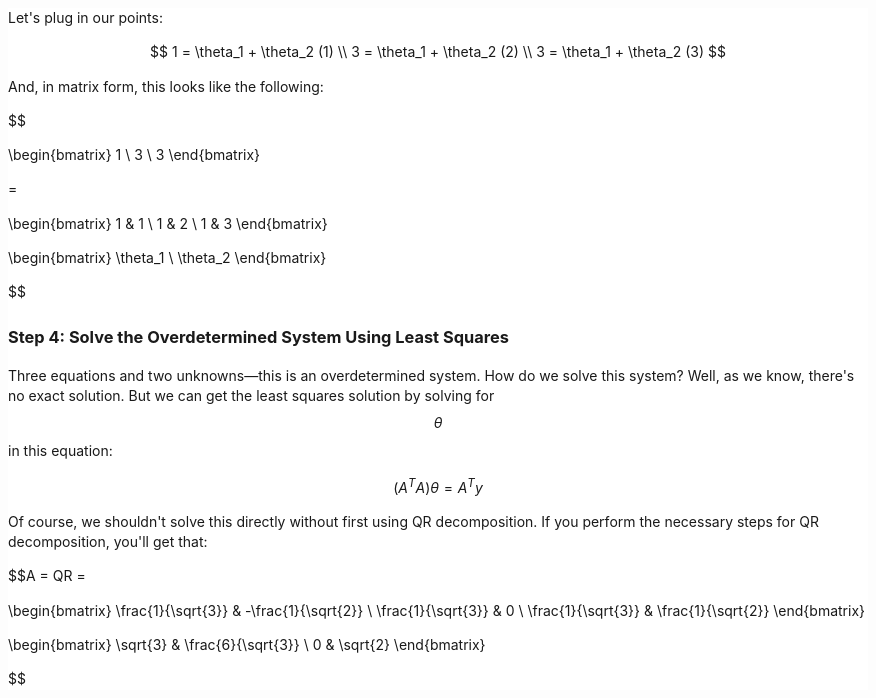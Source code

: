 Let's plug in our points:

$$ 1 = \theta_1 + \theta_2 (1) \\
3 = \theta_1 + \theta_2 (2) \\
3 = \theta_1 + \theta_2 (3) $$

And, in matrix form, this looks like the following:

$$

\begin{bmatrix}
1 \\
3 \\
3
\end{bmatrix}

=

\begin{bmatrix}
1 & 1 \\
1 & 2 \\
1 & 3
\end{bmatrix}

\begin{bmatrix}
\theta_1 \\
\theta_2
\end{bmatrix}

$$

### Step 4: Solve the Overdetermined System Using Least Squares

Three equations and two unknowns—this is an overdetermined system. How do we solve this system? Well, as we know, there's no exact solution. But we can get the least squares solution by solving for $$\theta$$ in this equation:

$$ (A^TA)\theta = A^Ty $$

Of course, we shouldn't solve this directly without first using QR decomposition. If you perform the necessary steps for QR decomposition, you'll get that:

$$A = QR = 

\begin{bmatrix} 
\frac{1}{\sqrt{3}} & -\frac{1}{\sqrt{2}} \\
\frac{1}{\sqrt{3}} & 0 \\
\frac{1}{\sqrt{3}} & \frac{1}{\sqrt{2}}
\end{bmatrix}

\begin{bmatrix}
\sqrt{3} & \frac{6}{\sqrt{3}} \\
0 & \sqrt{2}
\end{bmatrix}

$$
